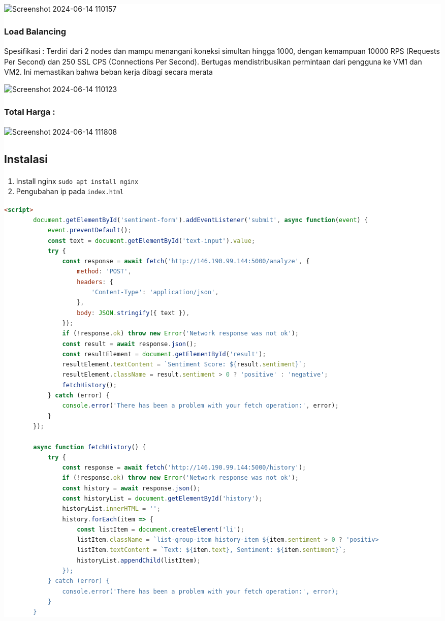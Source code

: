 ![Screenshot 2024-06-14 110157](https://github.com/ch0clat/FPTKA/assets/142889150/a437a9a9-8e0f-4095-85b1-74b4b08c7d9b)


### Load Balancing
Spesifikasi : Terdiri dari 2 nodes dan mampu menangani koneksi simultan hingga 1000, dengan kemampuan 10000 RPS (Requests Per Second) dan 250 SSL CPS (Connections Per Second).
Bertugas mendistribusikan permintaan dari pengguna ke VM1 dan VM2. Ini memastikan bahwa beban kerja dibagi secara merata

![Screenshot 2024-06-14 110123](https://github.com/ch0clat/FPTKA/assets/142889150/086010ed-f5df-4904-884c-87b173e140eb)


### Total Harga :
![Screenshot 2024-06-14 111808](https://github.com/ch0clat/FPTKA/assets/142889150/6db0002b-984f-4e7d-a920-e1889ab3be70)

## Instalasi
1. Install nginx `sudo apt install nginx`
2. Pengubahan ip pada `index.html`
``` html
<script>
        document.getElementById('sentiment-form').addEventListener('submit', async function(event) {
            event.preventDefault();
            const text = document.getElementById('text-input').value;
            try {
                const response = await fetch('http://146.190.99.144:5000/analyze', {
                    method: 'POST',
                    headers: {
                        'Content-Type': 'application/json',
                    },
                    body: JSON.stringify({ text }),
                });
                if (!response.ok) throw new Error('Network response was not ok');
                const result = await response.json();
                const resultElement = document.getElementById('result');
                resultElement.textContent = `Sentiment Score: ${result.sentiment}`;
                resultElement.className = result.sentiment > 0 ? 'positive' : 'negative';
                fetchHistory();
            } catch (error) {
                console.error('There has been a problem with your fetch operation:', error);
            }
        });

        async function fetchHistory() {
            try {
                const response = await fetch('http://146.190.99.144:5000/history');
                if (!response.ok) throw new Error('Network response was not ok');
                const history = await response.json();
                const historyList = document.getElementById('history');
                historyList.innerHTML = '';
                history.forEach(item => {
                    const listItem = document.createElement('li');
                    listItem.className = `list-group-item history-item ${item.sentiment > 0 ? 'positiv>
                    listItem.textContent = `Text: ${item.text}, Sentiment: ${item.sentiment}`;
                    historyList.appendChild(listItem);
                });
            } catch (error) {
                console.error('There has been a problem with your fetch operation:', error);
            }
        }

```